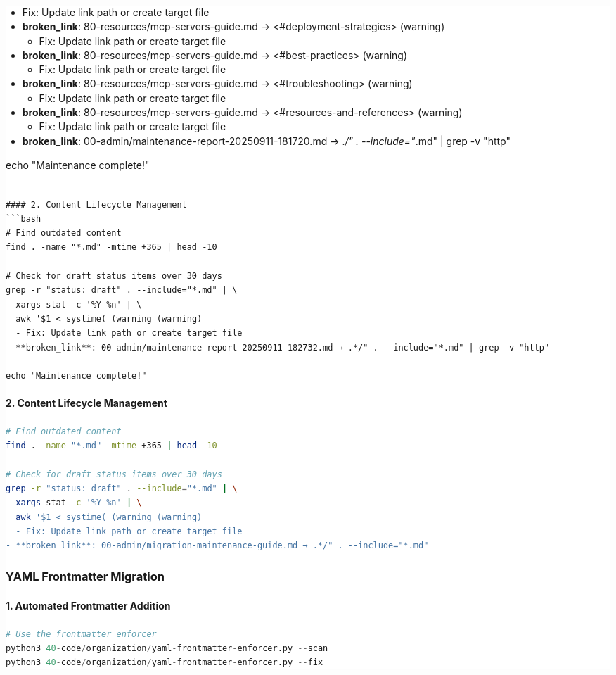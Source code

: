   - Fix: Update link path or create target file
- **broken_link**: 80-resources/mcp-servers-guide.md → <#deployment-strategies> (warning)
  - Fix: Update link path or create target file
- **broken_link**: 80-resources/mcp-servers-guide.md → <#best-practices> (warning)
  - Fix: Update link path or create target file
- **broken_link**: 80-resources/mcp-servers-guide.md → <#troubleshooting> (warning)
  - Fix: Update link path or create target file
- **broken_link**: 80-resources/mcp-servers-guide.md → <#resources-and-references> (warning)
  - Fix: Update link path or create target file
- **broken_link**: 00-admin/maintenance-report-20250911-181720.md → .*/" . --include="*.md" | grep -v "http"

echo "Maintenance complete!"
```

#### 2. Content Lifecycle Management
```bash
# Find outdated content
find . -name "*.md" -mtime +365 | head -10

# Check for draft status items over 30 days
grep -r "status: draft" . --include="*.md" | \
  xargs stat -c '%Y %n' | \
  awk '$1 < systime( (warning (warning)
  - Fix: Update link path or create target file
- **broken_link**: 00-admin/maintenance-report-20250911-182732.md → .*/" . --include="*.md" | grep -v "http"

echo "Maintenance complete!"
```

#### 2. Content Lifecycle Management

```bash
# Find outdated content
find . -name "*.md" -mtime +365 | head -10

# Check for draft status items over 30 days
grep -r "status: draft" . --include="*.md" | \
  xargs stat -c '%Y %n' | \
  awk '$1 < systime( (warning (warning)
  - Fix: Update link path or create target file
- **broken_link**: 00-admin/migration-maintenance-guide.md → .*/" . --include="*.md"
```

### YAML Frontmatter Migration

#### 1. Automated Frontmatter Addition

```python
# Use the frontmatter enforcer
python3 40-code/organization/yaml-frontmatter-enforcer.py --scan
python3 40-code/organization/yaml-frontmatter-enforcer.py --fix
```
